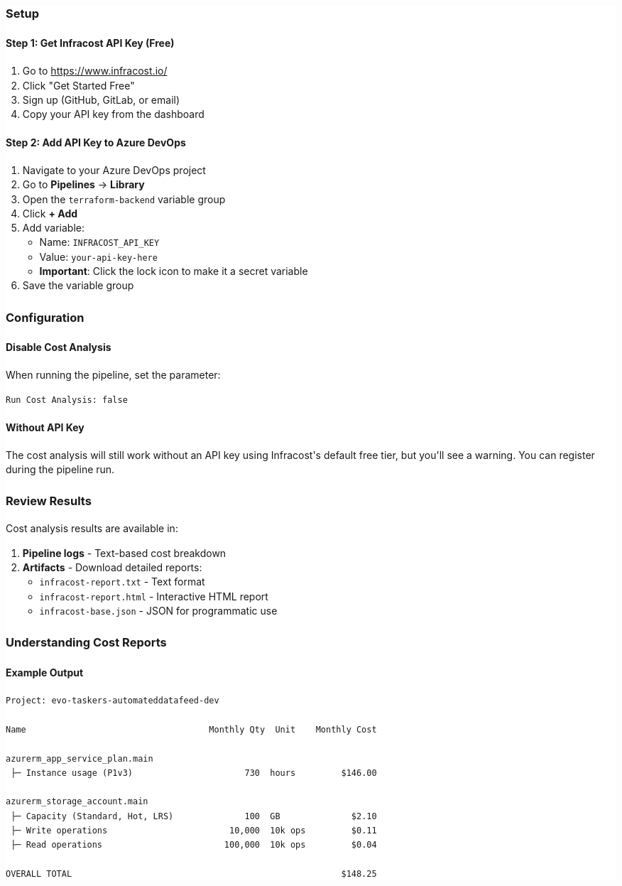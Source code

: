 ### Setup

#### Step 1: Get Infracost API Key (Free)

1. Go to https://www.infracost.io/
2. Click "Get Started Free"
3. Sign up (GitHub, GitLab, or email)
4. Copy your API key from the dashboard

#### Step 2: Add API Key to Azure DevOps

1. Navigate to your Azure DevOps project
2. Go to **Pipelines** → **Library**
3. Open the `terraform-backend` variable group
4. Click **+ Add**
5. Add variable:
   - Name: `INFRACOST_API_KEY`
   - Value: `your-api-key-here`
   - **Important**: Click the lock icon to make it a secret variable
6. Save the variable group

### Configuration

#### Disable Cost Analysis

When running the pipeline, set the parameter:
```
Run Cost Analysis: false
```

#### Without API Key

The cost analysis will still work without an API key using Infracost's default free tier, but you'll see a warning. You can register during the pipeline run.

### Review Results

Cost analysis results are available in:
1. **Pipeline logs** - Text-based cost breakdown
2. **Artifacts** - Download detailed reports:
   - `infracost-report.txt` - Text format
   - `infracost-report.html` - Interactive HTML report
   - `infracost-base.json` - JSON for programmatic use

### Understanding Cost Reports

#### Example Output

```
Project: evo-taskers-automateddatafeed-dev

Name                                    Monthly Qty  Unit    Monthly Cost

azurerm_app_service_plan.main
 ├─ Instance usage (P1v3)                      730  hours         $146.00

azurerm_storage_account.main
 ├─ Capacity (Standard, Hot, LRS)              100  GB              $2.10
 ├─ Write operations                        10,000  10k ops         $0.11
 ├─ Read operations                        100,000  10k ops         $0.04

OVERALL TOTAL                                                     $148.25
```
